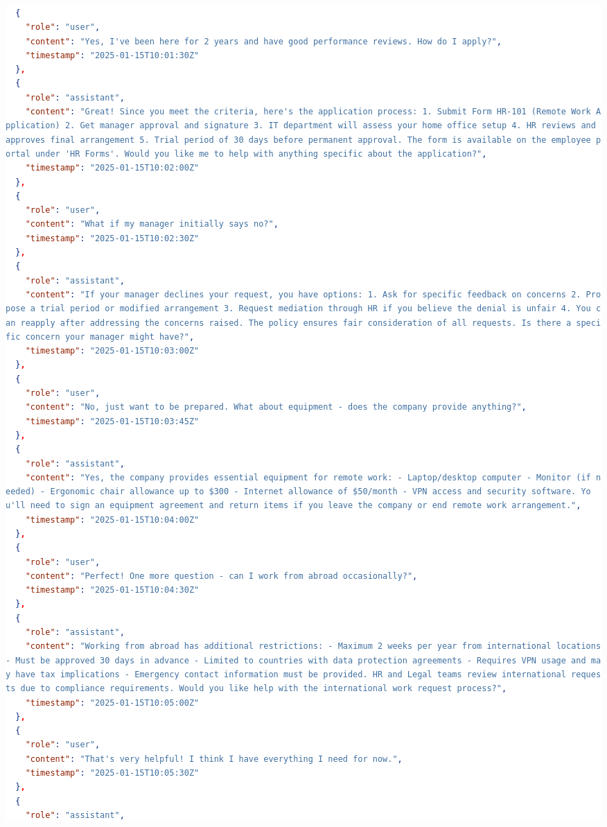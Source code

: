 ```json
  {
    "role": "user",
    "content": "Yes, I've been here for 2 years and have good performance reviews. How do I apply?",
    "timestamp": "2025-01-15T10:01:30Z"
  },
  {
    "role": "assistant",
    "content": "Great! Since you meet the criteria, here's the application process: 1. Submit Form HR-101 (Remote Work Application) 2. Get manager approval and signature 3. IT department will assess your home office setup 4. HR reviews and approves final arrangement 5. Trial period of 30 days before permanent approval. The form is available on the employee portal under 'HR Forms'. Would you like me to help with anything specific about the application?",
    "timestamp": "2025-01-15T10:02:00Z"
  },
  {
    "role": "user",
    "content": "What if my manager initially says no?",
    "timestamp": "2025-01-15T10:02:30Z"
  },
  {
    "role": "assistant",
    "content": "If your manager declines your request, you have options: 1. Ask for specific feedback on concerns 2. Propose a trial period or modified arrangement 3. Request mediation through HR if you believe the denial is unfair 4. You can reapply after addressing the concerns raised. The policy ensures fair consideration of all requests. Is there a specific concern your manager might have?",
    "timestamp": "2025-01-15T10:03:00Z"
  },
  {
    "role": "user",
    "content": "No, just want to be prepared. What about equipment - does the company provide anything?",
    "timestamp": "2025-01-15T10:03:45Z"
  },
  {
    "role": "assistant",
    "content": "Yes, the company provides essential equipment for remote work: - Laptop/desktop computer - Monitor (if needed) - Ergonomic chair allowance up to $300 - Internet allowance of $50/month - VPN access and security software. You'll need to sign an equipment agreement and return items if you leave the company or end remote work arrangement.",
    "timestamp": "2025-01-15T10:04:00Z"
  },
  {
    "role": "user",
    "content": "Perfect! One more question - can I work from abroad occasionally?",
    "timestamp": "2025-01-15T10:04:30Z"
  },
  {
    "role": "assistant",
    "content": "Working from abroad has additional restrictions: - Maximum 2 weeks per year from international locations - Must be approved 30 days in advance - Limited to countries with data protection agreements - Requires VPN usage and may have tax implications - Emergency contact information must be provided. HR and Legal teams review international requests due to compliance requirements. Would you like help with the international work request process?",
    "timestamp": "2025-01-15T10:05:00Z"
  },
  {
    "role": "user",
    "content": "That's very helpful! I think I have everything I need for now.",
    "timestamp": "2025-01-15T10:05:30Z"
  },
  {
    "role": "assistant",
```